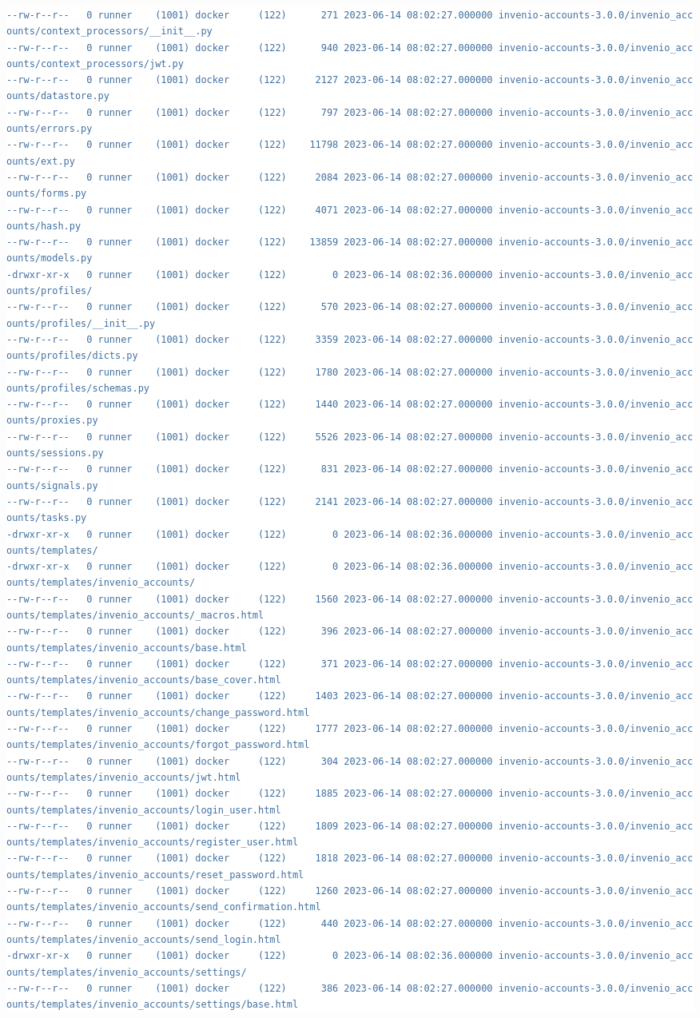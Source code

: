 ```diff
--rw-r--r--   0 runner    (1001) docker     (122)      271 2023-06-14 08:02:27.000000 invenio-accounts-3.0.0/invenio_accounts/context_processors/__init__.py
--rw-r--r--   0 runner    (1001) docker     (122)      940 2023-06-14 08:02:27.000000 invenio-accounts-3.0.0/invenio_accounts/context_processors/jwt.py
--rw-r--r--   0 runner    (1001) docker     (122)     2127 2023-06-14 08:02:27.000000 invenio-accounts-3.0.0/invenio_accounts/datastore.py
--rw-r--r--   0 runner    (1001) docker     (122)      797 2023-06-14 08:02:27.000000 invenio-accounts-3.0.0/invenio_accounts/errors.py
--rw-r--r--   0 runner    (1001) docker     (122)    11798 2023-06-14 08:02:27.000000 invenio-accounts-3.0.0/invenio_accounts/ext.py
--rw-r--r--   0 runner    (1001) docker     (122)     2084 2023-06-14 08:02:27.000000 invenio-accounts-3.0.0/invenio_accounts/forms.py
--rw-r--r--   0 runner    (1001) docker     (122)     4071 2023-06-14 08:02:27.000000 invenio-accounts-3.0.0/invenio_accounts/hash.py
--rw-r--r--   0 runner    (1001) docker     (122)    13859 2023-06-14 08:02:27.000000 invenio-accounts-3.0.0/invenio_accounts/models.py
-drwxr-xr-x   0 runner    (1001) docker     (122)        0 2023-06-14 08:02:36.000000 invenio-accounts-3.0.0/invenio_accounts/profiles/
--rw-r--r--   0 runner    (1001) docker     (122)      570 2023-06-14 08:02:27.000000 invenio-accounts-3.0.0/invenio_accounts/profiles/__init__.py
--rw-r--r--   0 runner    (1001) docker     (122)     3359 2023-06-14 08:02:27.000000 invenio-accounts-3.0.0/invenio_accounts/profiles/dicts.py
--rw-r--r--   0 runner    (1001) docker     (122)     1780 2023-06-14 08:02:27.000000 invenio-accounts-3.0.0/invenio_accounts/profiles/schemas.py
--rw-r--r--   0 runner    (1001) docker     (122)     1440 2023-06-14 08:02:27.000000 invenio-accounts-3.0.0/invenio_accounts/proxies.py
--rw-r--r--   0 runner    (1001) docker     (122)     5526 2023-06-14 08:02:27.000000 invenio-accounts-3.0.0/invenio_accounts/sessions.py
--rw-r--r--   0 runner    (1001) docker     (122)      831 2023-06-14 08:02:27.000000 invenio-accounts-3.0.0/invenio_accounts/signals.py
--rw-r--r--   0 runner    (1001) docker     (122)     2141 2023-06-14 08:02:27.000000 invenio-accounts-3.0.0/invenio_accounts/tasks.py
-drwxr-xr-x   0 runner    (1001) docker     (122)        0 2023-06-14 08:02:36.000000 invenio-accounts-3.0.0/invenio_accounts/templates/
-drwxr-xr-x   0 runner    (1001) docker     (122)        0 2023-06-14 08:02:36.000000 invenio-accounts-3.0.0/invenio_accounts/templates/invenio_accounts/
--rw-r--r--   0 runner    (1001) docker     (122)     1560 2023-06-14 08:02:27.000000 invenio-accounts-3.0.0/invenio_accounts/templates/invenio_accounts/_macros.html
--rw-r--r--   0 runner    (1001) docker     (122)      396 2023-06-14 08:02:27.000000 invenio-accounts-3.0.0/invenio_accounts/templates/invenio_accounts/base.html
--rw-r--r--   0 runner    (1001) docker     (122)      371 2023-06-14 08:02:27.000000 invenio-accounts-3.0.0/invenio_accounts/templates/invenio_accounts/base_cover.html
--rw-r--r--   0 runner    (1001) docker     (122)     1403 2023-06-14 08:02:27.000000 invenio-accounts-3.0.0/invenio_accounts/templates/invenio_accounts/change_password.html
--rw-r--r--   0 runner    (1001) docker     (122)     1777 2023-06-14 08:02:27.000000 invenio-accounts-3.0.0/invenio_accounts/templates/invenio_accounts/forgot_password.html
--rw-r--r--   0 runner    (1001) docker     (122)      304 2023-06-14 08:02:27.000000 invenio-accounts-3.0.0/invenio_accounts/templates/invenio_accounts/jwt.html
--rw-r--r--   0 runner    (1001) docker     (122)     1885 2023-06-14 08:02:27.000000 invenio-accounts-3.0.0/invenio_accounts/templates/invenio_accounts/login_user.html
--rw-r--r--   0 runner    (1001) docker     (122)     1809 2023-06-14 08:02:27.000000 invenio-accounts-3.0.0/invenio_accounts/templates/invenio_accounts/register_user.html
--rw-r--r--   0 runner    (1001) docker     (122)     1818 2023-06-14 08:02:27.000000 invenio-accounts-3.0.0/invenio_accounts/templates/invenio_accounts/reset_password.html
--rw-r--r--   0 runner    (1001) docker     (122)     1260 2023-06-14 08:02:27.000000 invenio-accounts-3.0.0/invenio_accounts/templates/invenio_accounts/send_confirmation.html
--rw-r--r--   0 runner    (1001) docker     (122)      440 2023-06-14 08:02:27.000000 invenio-accounts-3.0.0/invenio_accounts/templates/invenio_accounts/send_login.html
-drwxr-xr-x   0 runner    (1001) docker     (122)        0 2023-06-14 08:02:36.000000 invenio-accounts-3.0.0/invenio_accounts/templates/invenio_accounts/settings/
--rw-r--r--   0 runner    (1001) docker     (122)      386 2023-06-14 08:02:27.000000 invenio-accounts-3.0.0/invenio_accounts/templates/invenio_accounts/settings/base.html
```